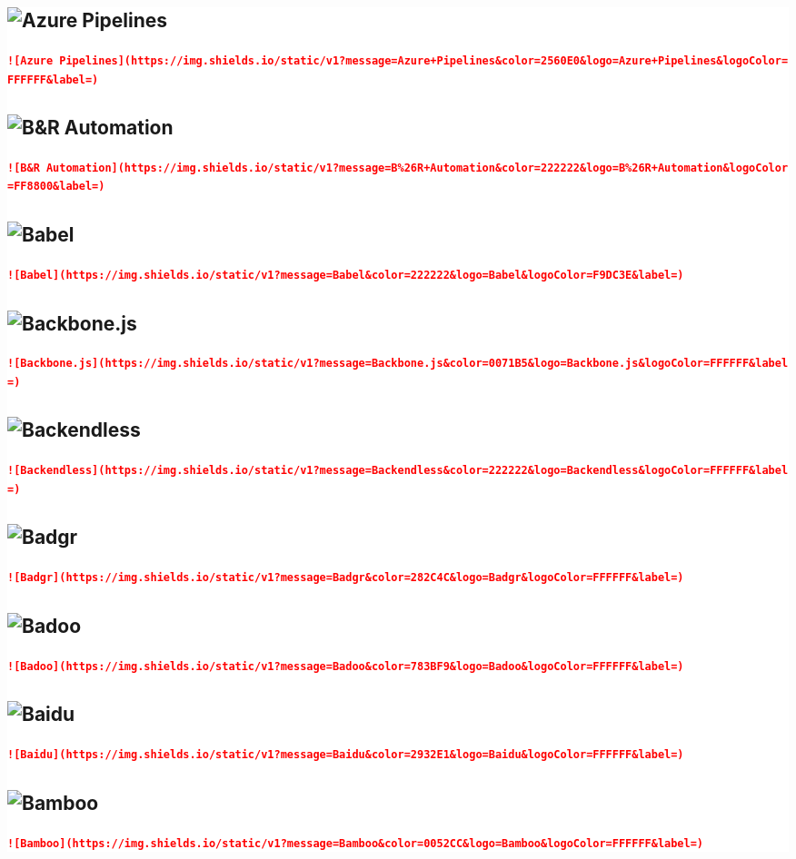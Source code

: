 ## ![Azure Pipelines](https://img.shields.io/static/v1?message=Azure+Pipelines&color=2560E0&logo=Azure+Pipelines&logoColor=FFFFFF&label=)
```markdown
![Azure Pipelines](https://img.shields.io/static/v1?message=Azure+Pipelines&color=2560E0&logo=Azure+Pipelines&logoColor=FFFFFF&label=)
```
## ![B&R Automation](https://img.shields.io/static/v1?message=B%26R+Automation&color=222222&logo=B%26R+Automation&logoColor=FF8800&label=)
```markdown
![B&R Automation](https://img.shields.io/static/v1?message=B%26R+Automation&color=222222&logo=B%26R+Automation&logoColor=FF8800&label=)
```
## ![Babel](https://img.shields.io/static/v1?message=Babel&color=222222&logo=Babel&logoColor=F9DC3E&label=)
```markdown
![Babel](https://img.shields.io/static/v1?message=Babel&color=222222&logo=Babel&logoColor=F9DC3E&label=)
```
## ![Backbone.js](https://img.shields.io/static/v1?message=Backbone.js&color=0071B5&logo=Backbone.js&logoColor=FFFFFF&label=)
```markdown
![Backbone.js](https://img.shields.io/static/v1?message=Backbone.js&color=0071B5&logo=Backbone.js&logoColor=FFFFFF&label=)
```
## ![Backendless](https://img.shields.io/static/v1?message=Backendless&color=222222&logo=Backendless&logoColor=FFFFFF&label=)
```markdown
![Backendless](https://img.shields.io/static/v1?message=Backendless&color=222222&logo=Backendless&logoColor=FFFFFF&label=)
```
## ![Badgr](https://img.shields.io/static/v1?message=Badgr&color=282C4C&logo=Badgr&logoColor=FFFFFF&label=)
```markdown
![Badgr](https://img.shields.io/static/v1?message=Badgr&color=282C4C&logo=Badgr&logoColor=FFFFFF&label=)
```
## ![Badoo](https://img.shields.io/static/v1?message=Badoo&color=783BF9&logo=Badoo&logoColor=FFFFFF&label=)
```markdown
![Badoo](https://img.shields.io/static/v1?message=Badoo&color=783BF9&logo=Badoo&logoColor=FFFFFF&label=)
```
## ![Baidu](https://img.shields.io/static/v1?message=Baidu&color=2932E1&logo=Baidu&logoColor=FFFFFF&label=)
```markdown
![Baidu](https://img.shields.io/static/v1?message=Baidu&color=2932E1&logo=Baidu&logoColor=FFFFFF&label=)
```
## ![Bamboo](https://img.shields.io/static/v1?message=Bamboo&color=0052CC&logo=Bamboo&logoColor=FFFFFF&label=)
```markdown
![Bamboo](https://img.shields.io/static/v1?message=Bamboo&color=0052CC&logo=Bamboo&logoColor=FFFFFF&label=)
```